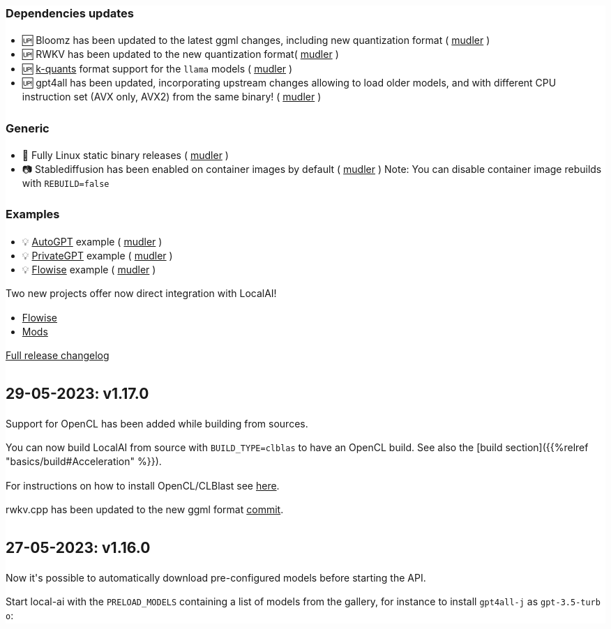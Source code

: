 ### Dependencies updates

- 🆙 Bloomz has been updated to the latest ggml changes, including new quantization format ( [mudler](https://github.com/mudler) )
- 🆙 RWKV has been updated to the new quantization format( [mudler](https://github.com/mudler) )
- 🆙 [k-quants](https://github.com/ggerganov/llama.cpp/pull/1684) format support for the `llama` models ( [mudler](https://github.com/mudler) )
- 🆙 gpt4all has been updated, incorporating upstream changes allowing to load older models, and with different CPU instruction set (AVX only, AVX2) from the same binary! ( [mudler](https://github.com/mudler) )

### Generic

- 🐧 Fully Linux static binary releases ( [mudler](https://github.com/mudler) )
- 📷 Stablediffusion has been enabled on container images by default ( [mudler](https://github.com/mudler) )
  Note: You can disable container image rebuilds with `REBUILD=false`

### Examples

- 💡 [AutoGPT](https://github.com/go-skynet/LocalAI/tree/master/examples/autoGPT) example ( [mudler](https://github.com/mudler) )
- 💡 [PrivateGPT](https://github.com/go-skynet/LocalAI/tree/master/examples/privateGPT) example ( [mudler](https://github.com/mudler) )
- 💡 [Flowise](https://github.com/go-skynet/LocalAI/tree/master/examples/flowise) example ( [mudler](https://github.com/mudler) )

Two new projects offer now direct integration with LocalAI!

- [Flowise](https://github.com/FlowiseAI/Flowise/pull/123)
- [Mods](https://github.com/charmbracelet/mods)

[Full release changelog](https://github.com/go-skynet/LocalAI/releases/tag/v1.18.0)

## 29-05-2023: __v1.17.0__

Support for OpenCL has been added while building from sources.

You can now build LocalAI from source with `BUILD_TYPE=clblas` to have an OpenCL build. See also the [build section]({{%relref "basics/build#Acceleration" %}}).

For instructions on how to install OpenCL/CLBlast see [here](https://github.com/ggerganov/llama.cpp#blas-build).

rwkv.cpp has been updated to the new ggml format [commit](https://github.com/saharNooby/rwkv.cpp/commit/dea929f8cad90b7cf2f820c5a3d6653cfdd58c4e).

## 27-05-2023: __v1.16.0__ 

Now it's possible to automatically download pre-configured models before starting the API. 

Start local-ai with the `PRELOAD_MODELS` containing a list of models from the gallery, for instance to install `gpt4all-j` as `gpt-3.5-turbo`:

